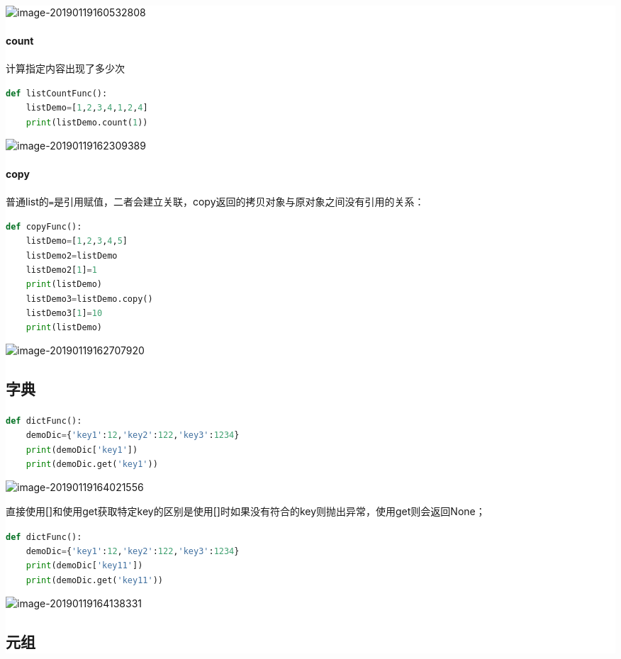 ![image-20190119160532808](https://ws4.sinaimg.cn/large/006tNc79ly1fzbygcdk3nj30l80b0t98.jpg)

#### count

计算指定内容出现了多少次

```python
def listCountFunc():
    listDemo=[1,2,3,4,1,2,4]
    print(listDemo.count(1))
```

![image-20190119162309389](https://ws3.sinaimg.cn/large/006tNc79ly1fzbyyoopt5j30l8046wei.jpg)

#### copy

普通list的`=`是引用赋值，二者会建立关联，copy返回的拷贝对象与原对象之间没有引用的关系：

```python
def copyFunc():
    listDemo=[1,2,3,4,5]
    listDemo2=listDemo
    listDemo2[1]=1
    print(listDemo)
    listDemo3=listDemo.copy()
    listDemo3[1]=10
    print(listDemo)

```

![image-20190119162707920](https://ws1.sinaimg.cn/large/006tNc79ly1fzbz2tosbfj30l8046q31.jpg)

## 字典

```python
def dictFunc():
    demoDic={'key1':12,'key2':122,'key3':1234}
    print(demoDic['key1'])
    print(demoDic.get('key1'))
```

![image-20190119164021556](https://ws3.sinaimg.cn/large/006tNc79ly1fzbzgkx97qj30l803qdfv.jpg)

直接使用[]和使用get获取特定key的区别是使用[]时如果没有符合的key则抛出异常，使用get则会返回None；

```python
def dictFunc():
    demoDic={'key1':12,'key2':122,'key3':1234}
    print(demoDic['key11'])
    print(demoDic.get('key11'))
```

![image-20190119164138331](https://ws2.sinaimg.cn/large/006tNc79ly1fzbzhwq3k1j3184078wfu.jpg)

## 元组
